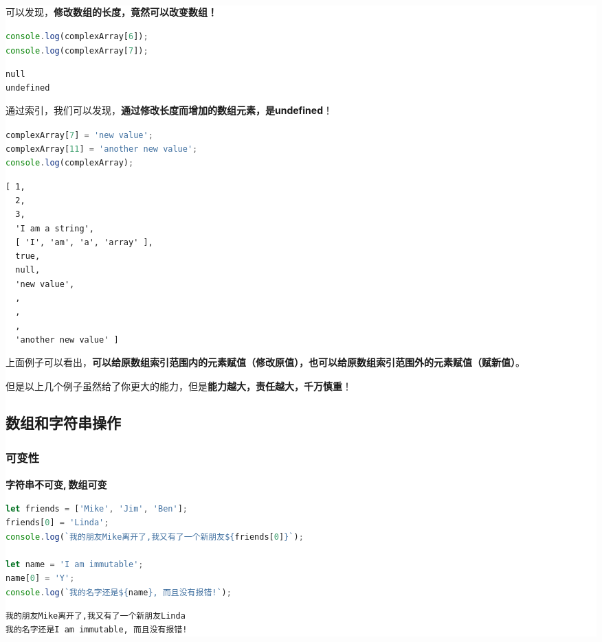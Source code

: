 
可以发现，**修改数组的长度，竟然可以改变数组！**


```javascript
console.log(complexArray[6]);
console.log(complexArray[7]);
```

    null
    undefined


通过索引，我们可以发现，**通过修改长度而增加的数组元素，是undefined**！


```javascript
complexArray[7] = 'new value';
complexArray[11] = 'another new value';
console.log(complexArray);
```

    [ 1,
      2,
      3,
      'I am a string',
      [ 'I', 'am', 'a', 'array' ],
      true,
      null,
      'new value',
      ,
      ,
      ,
      'another new value' ]


上面例子可以看出，**可以给原数组索引范围内的元素赋值（修改原值），也可以给原数组索引范围外的元素赋值（赋新值）**。

但是以上几个例子虽然给了你更大的能力，但是**能力越大，责任越大，千万慎重**！

## 数组和字符串操作

### 可变性
**字符串不可变, 数组可变**


```javascript
let friends = ['Mike', 'Jim', 'Ben'];
friends[0] = 'Linda';
console.log(`我的朋友Mike离开了,我又有了一个新朋友${friends[0]}`);

let name = 'I am immutable';
name[0] = 'Y';
console.log(`我的名字还是${name}, 而且没有报错!`);
```

    我的朋友Mike离开了,我又有了一个新朋友Linda
    我的名字还是I am immutable, 而且没有报错!
